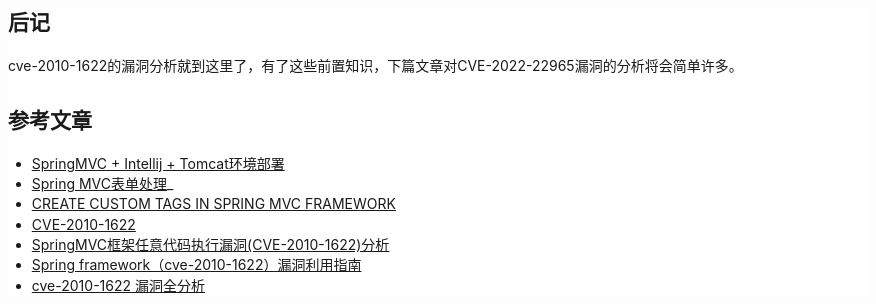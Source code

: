 
## 后记


cve-2010-1622的漏洞分析就到这里了，有了这些前置知识，下篇文章对CVE-2022-22965漏洞的分析将会简单许多。


## 参考文章

- [SpringMVC + Intellij + Tomcat环境部署](https://juejin.cn/post/6992715463461437454)
- [Spring MVC表单处理](https://www.yiibai.com/spring_mvc/springmvc__formhandling.html)_
- [CREATE CUSTOM TAGS IN SPRING MVC FRAMEWORK](https://learningprogramming.net/java/spring-mvc/create-custom-tags-in-spring-mvc-framework/)
- [CVE-2010-1622](http://blog.o0o.nu/2010/06/cve-2010-1622.html)
- [SpringMVC框架任意代码执行漏洞(CVE-2010-1622)分析](http://rui0.cn/archives/1158)
- [Spring framework（cve-2010-1622）漏洞利用指南](https://www.inbreak.net/archives/377)
- [cve-2010-1622 漏洞全分析](https://blog.csdn.net/dingodingy/article/details/84705444)
